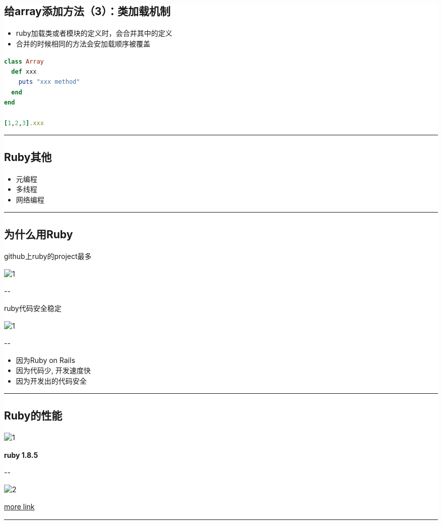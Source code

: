## 给array添加方法（3）：类加载机制

* ruby加载类或者模块的定义时，会合并其中的定义
* 合并的时候相同的方法会安加载顺序被覆盖

```ruby
class Array
  def xxx
    puts "xxx method"
  end
end

[1,2,3].xxx
```
---

## Ruby其他

* 元编程
* 多线程
* 网络编程

---

## 为什么用Ruby

github上ruby的project最多

![1](http://alistersjp.files.wordpress.com/2011/04/image1.png)

--

ruby代码安全稳定

![1](http://www.dmst.aueb.gr/dds/pubs/conf/2012-PLATEAU-Fuzzer/pub/html/chart.png)

--

* 因为Ruby on Rails
* 因为代码少, 开发速度快
* 因为开发出的代码安全

---

## Ruby的性能

![1](http://elliottback.com/wp/wp-content/uploads/2008/01/mergesort-performance.png)

__ruby 1.8.5__

--

![2](http://izumi.plan99.net/blog/wp-content/uploads/2008/01/benchmark-with-mergesort.png)

[more link](http://www.isrubyfastyet.com/)

---
